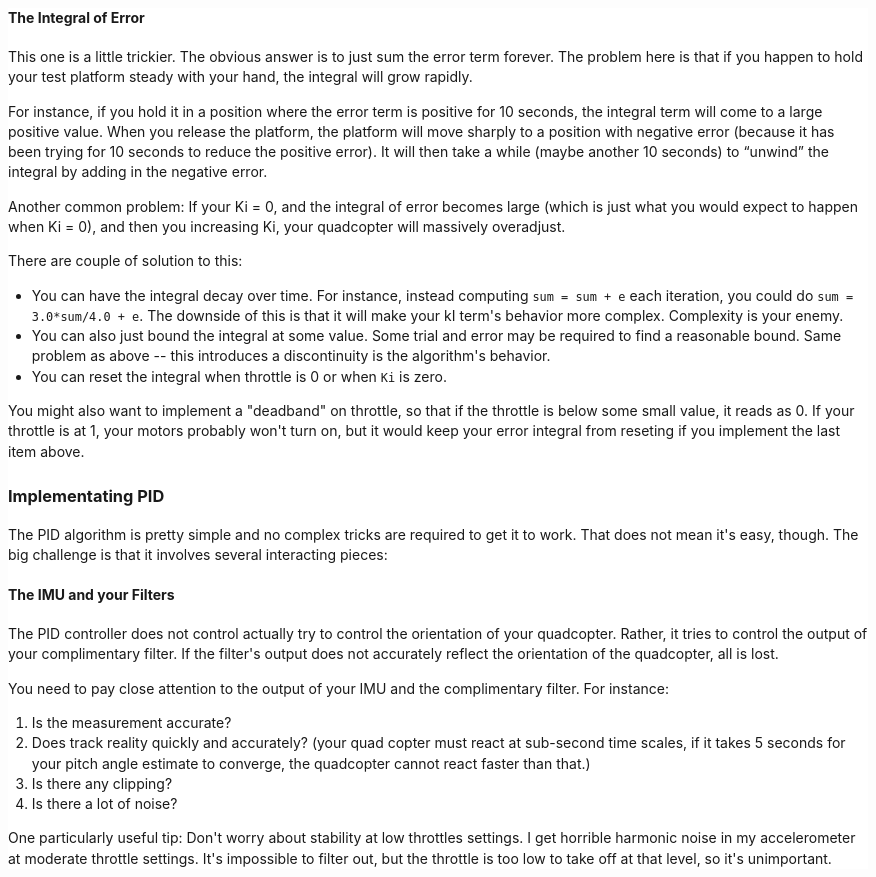 #### The Integral of Error

This one is a little trickier. The obvious answer is to just sum the error term forever. The problem here is that if you happen to hold your test platform steady with your hand, the integral will grow rapidly. 

For instance, if you hold it in a position where the error term is positive for 10 seconds, the integral term will come to a large positive value. When you release the platform, the platform will move sharply to a position with negative error (because it has been trying for 10 seconds to reduce the positive error). It will then take a while (maybe another 10 seconds) to “unwind” the integral by adding in the negative error.

Another common problem:  If your Ki = 0, and the integral of error becomes large (which is just what you would expect to happen when Ki = 0), and then you increasing Ki, your quadcopter will massively overadjust. 

There are couple of solution to this:

* You can have the integral decay over time.  For instance, instead computing `sum = sum + e` each iteration, you could do `sum = 3.0*sum/4.0 + e`.  The downside of this is that it will make your kI term's behavior more complex.  Complexity is your enemy.
* You can also just bound the integral at some value. Some trial and error may be required to find a reasonable bound.  Same problem as above -- this introduces a discontinuity is the algorithm's behavior.
* You can reset the integral when throttle is 0 or when `Ki` is zero.

You might also want to implement a "deadband" on throttle, so that if the throttle is below some small value, it reads as 0.  If your throttle is at 1, your motors probably won't turn on, but it would keep your error integral from reseting if you implement the last item above.


### Implementating PID

The PID algorithm is pretty simple and no complex tricks are required to get it to work.  That does not mean it's easy, though.  The big challenge is that it involves several interacting pieces: 

#### The IMU and your Filters

The PID controller does not control actually try to control the orientation of your quadcopter.  Rather, it tries to control the output of your complimentary filter.  If the filter's output does not accurately reflect the orientation of the quadcopter, all is lost.

You need to pay close attention to the output of your IMU and the complimentary filter.  For instance:

1.  Is the measurement accurate?
2.  Does track reality quickly and accurately? (your quad copter must react at sub-second time scales, if it takes 5 seconds for your pitch angle estimate to converge, the quadcopter cannot react faster than that.)
3.  Is there any clipping?
4.  Is there a lot of noise?

One particularly useful tip:  Don't worry about stability at low throttles settings.  I get horrible harmonic noise in my accelerometer at moderate throttle settings.  It's impossible to filter out, but the throttle is too low to take off at that level, so it's unimportant.
